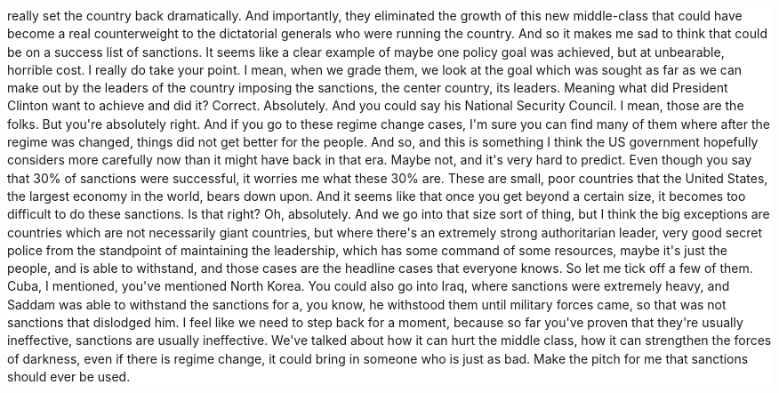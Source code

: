 really set the country back dramatically.
And importantly, they eliminated the growth
of this new middle-class
that could have become a real counterweight
to the dictatorial generals who were running the country.
And so it makes me sad to think
that could be on a success list of sanctions.
It seems like a clear example
of maybe one policy goal was achieved,
but at unbearable, horrible cost.
I really do take your point.
I mean, when we grade them,
we look at the goal which was sought
as far as we can make out by the leaders of the country
imposing the sanctions, the center country, its leaders.
Meaning what did President Clinton want to achieve
and did it? Correct.
Absolutely.
And you could say his National Security Council.
I mean, those are the folks.
But you're absolutely right.
And if you go to these regime change cases,
I'm sure you can find many of them
where after the regime was changed,
things did not get better for the people.
And so, and this is something I think the US government
hopefully considers more carefully now
than it might have back in that era.
Maybe not, and it's very hard to predict.
Even though you say that 30% of sanctions
were successful, it worries me what these 30% are.
These are small, poor countries that the United States,
the largest economy in the world, bears down upon.
And it seems like that once you get beyond a certain size,
it becomes too difficult to do these sanctions.
Is that right?
Oh, absolutely.
And we go into that size sort of thing,
but I think the big exceptions are countries
which are not necessarily giant countries,
but where there's an extremely strong
authoritarian leader, very good secret police
from the standpoint of maintaining the leadership,
which has some command of some resources,
maybe it's just the people,
and is able to withstand,
and those cases are the headline cases
that everyone knows.
So let me tick off a few of them.
Cuba, I mentioned, you've mentioned North Korea.
You could also go into Iraq,
where sanctions were extremely heavy,
and Saddam was able to withstand the sanctions for a,
you know, he withstood them until military forces came,
so that was not sanctions that dislodged him.
I feel like we need to step back for a moment,
because so far you've proven that
they're usually ineffective,
sanctions are usually ineffective.
We've talked about how it can hurt the middle class,
how it can strengthen the forces of darkness,
even if there is regime change,
it could bring in someone who is just as bad.
Make the pitch for me that sanctions should ever be used.
